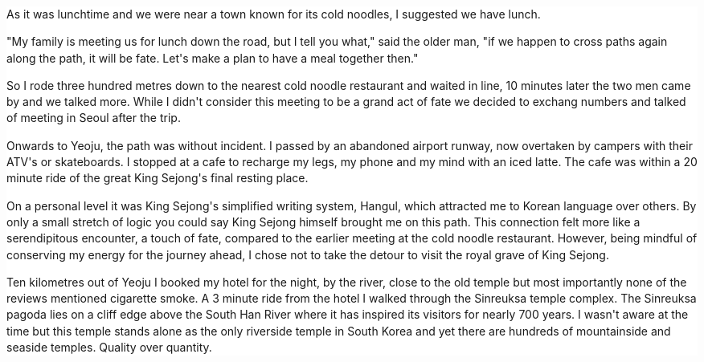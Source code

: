 As it was lunchtime and we were near a town known for its cold noodles, I suggested we have lunch.

"My family is meeting us for lunch down the road, but I tell you what," said the older man, "if we happen to cross paths again along the path, it will be fate. Let's make a plan to have a meal together then."

So I rode three hundred metres down to the nearest cold noodle restaurant and waited in line, 10 minutes later the two men came by and we talked more. While I didn't consider this meeting to be a grand act of fate we decided to exchang numbers and talked of meeting in Seoul after the trip.

Onwards to Yeoju, the path was without incident. I passed by an abandoned airport runway, now overtaken by campers with their ATV's or skateboards. I stopped at a cafe to recharge my legs, my phone and my mind with an iced latte. The cafe was within a 20 minute ride of the great King Sejong's final resting place.

On a personal level it was King Sejong's simplified writing system, Hangul, which attracted me to Korean language over others. By only a small stretch of logic you could say King Sejong himself brought me on this path. This connection felt more like a serendipitous encounter, a touch of fate, compared to the earlier meeting at the cold noodle restaurant. However, being mindful of conserving my energy for the journey ahead, I chose not to take the detour to visit the royal grave of King Sejong. 

Ten kilometres out of Yeoju I booked my hotel for the night, by the river, close to the old temple but most importantly none of the reviews mentioned cigarette smoke. A 3 minute ride from the hotel I walked through the Sinreuksa temple complex. The Sinreuksa pagoda lies on a cliff edge above the South Han River where it has inspired its visitors for nearly 700 years. I wasn't aware at the time but this temple stands alone as the only riverside temple in South Korea and yet there are hundreds of mountainside and seaside temples. Quality over quantity. 
